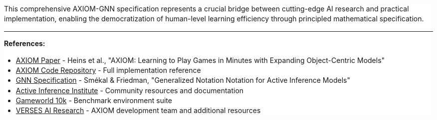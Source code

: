 This comprehensive AXIOM-GNN specification represents a crucial bridge between cutting-edge AI research and practical implementation, enabling the democratization of human-level learning efficiency through principled mathematical specification.

---

**References:**
- [AXIOM Paper](https://arxiv.org/abs/2505.24784) - Heins et al., "AXIOM: Learning to Play Games in Minutes with Expanding Object-Centric Models"
- [AXIOM Code Repository](https://github.com/VersesTech/axiom/tree/main/axiom) - Full implementation reference
- [GNN Specification](https://zenodo.org/records/7803328) - Smékal & Friedman, "Generalized Notation Notation for Active Inference Models"
- [Active Inference Institute](https://www.activeinference.org/) - Community resources and documentation
- [Gameworld 10k](https://github.com/VersesTech/gameworld) - Benchmark environment suite
- [VERSES AI Research](https://www.verses.ai/) - AXIOM development team and additional resources